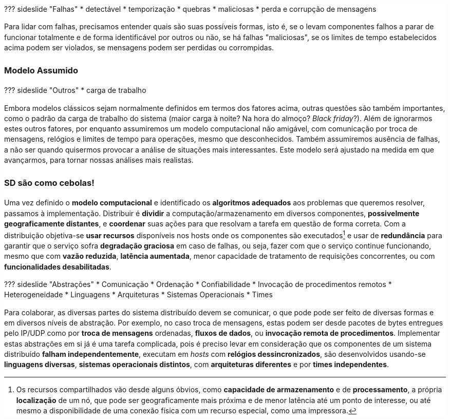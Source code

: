 ??? sideslide "Falhas"
    * detectável
    * temporização
    * quebras
    * maliciosas
    * perda e corrupção de mensagens

Para lidar com falhas, precisamos entender quais são suas possíveis formas, isto é, se o levam componentes falhos a parar de funcionar totalmente e de forma identificável por outros ou não, se há falhas "maliciosas", se os limites de tempo estabelecidos acima podem ser violados, se mensagens podem ser perdidas ou corrompidas.

### Modelo Assumido

??? sideslide "Outros"
    * carga de trabalho

Embora modelos clássicos sejam normalmente definidos em termos dos fatores acima, outras questões são também importantes, como o padrão da carga de trabalho do sistema (maior carga à noite? Na hora do almoço? *Black friday*?). Além de ignorarmos estes outros fatores, por enquanto assumiremos um modelo computacional não amigável, com comunicação por troca de mensagens, relógios e limites de tempo para operações, mesmo que desconhecidos. Também assumiremos ausência de falhas, a não ser quando quisermos provocar a análise de situações mais interessantes. Este modelo será ajustado na medida em que avançarmos, para tornar nossas análises mais realistas.


### SD são como cebolas!

Uma vez definido o **modelo computacional** e identificado os **algoritmos adequados** aos problemas que queremos resolver, passamos à implementação.
Distribuir é **dividir** a computação/armazenamento em diversos componentes, **possivelmente geograficamente distantes**, e **coordenar** suas ações para que resolvam a tarefa em questão de forma correta.
Com a distribuição objetiva-se **usar recursos** disponíveis nos hosts onde os componentes são executados[^recursos] e usar de **redundância** para garantir que o serviço sofra **degradação graciosa** em caso de falhas, ou seja, fazer com que o serviço continue funcionando, mesmo que com **vazão reduzida**, **latência aumentada**, menor capacidade de tratamento de requisições concorrentes, ou com **funcionalidades desabilitadas**.

[^recursos]: Os recursos compartilhados vão desde alguns óbvios, como **capacidade de armazenamento** e de **processamento**, a própria **localização** de um nó, que pode ser geograficamente mais próxima e de menor latência até  um ponto de interesse, ou até mesmo a disponibilidade de uma conexão física com um recurso especial, como uma impressora.

??? sideslide "Abstrações"
    * Comunicação
        * Ordenação
        * Confiabilidade
        * Invocação de procedimentos remotos
    * Heterogeneidade
        * Linguagens
        * Arquiteturas
        * Sistemas Operacionais
        * Times

Para colaborar, as diversas partes do sistema distribuído devem se comunicar, o que pode pode ser feito de diversas formas e em diversos níveis de abstração. Por exemplo, no caso troca de mensagens, estas podem ser desde pacotes de bytes entregues pelo IP/UDP como por **troca de mensagens** ordenadas, **fluxos de dados**, ou **invocação remota de procedimentos**.
Implementar estas abstrações em si já é uma tarefa complicada, pois é preciso levar em consideração que os componentes de um sistema distribuído **falham independentemente**, executam em *hosts*  com **relógios dessincronizados**, são desenvolvidos usando-se **linguagens diversas**, **sistemas operacionais distintos**, com **arquiteturas diferentes** e por **times independentes**.


[^falham]: [Annual failure rates - servers](https://www.statista.com/statistics/430769/annual-failure-rates-of-servers/)
[^ogros]: Lembrem-se que também ![ogros são como cebolas](https://media.giphy.com/media/4RsEUfHym7tuw/200.gif) e você não quer que seu sistema seja como ogros, temperamentais e mal-cheirosos. Logo, planeje bem suas camadas de abstração.
[^internet]: By User:Ludovic.ferre - Internet Connectivity Distribution&Core.svg, CC BY-SA 3.0, (https://commons.wikimedia.org/w/index.php?curid=10030716)
[^multicast_use]:  [Understanding IP Multicast](http://www.dasblinkenlichten.com/understanding-ip-multicast/)
[^ipv6multi]: [IP-Multicast em IPv6](http://www.baeldung.com/java-broadcast-multicast)
[^asyncio]: Um bom ponto de partida para o tópico é a sua entrada na [wikipedia](https://en.wikipedia.org/wiki/Asynchronous_I/O).
[^seda]: O artigo [SEDA: An Architecture for Well-Conditioned, Scalable Internet Services](http://www.sosp.org/2001/papers/welsh.pdf) descreve em detalhes a arquitetura SEDA.
[^ioasync]: Pode-se argumentar que E/S assíncrona resolveria o problema aqui, mas isso não vem ao caso.